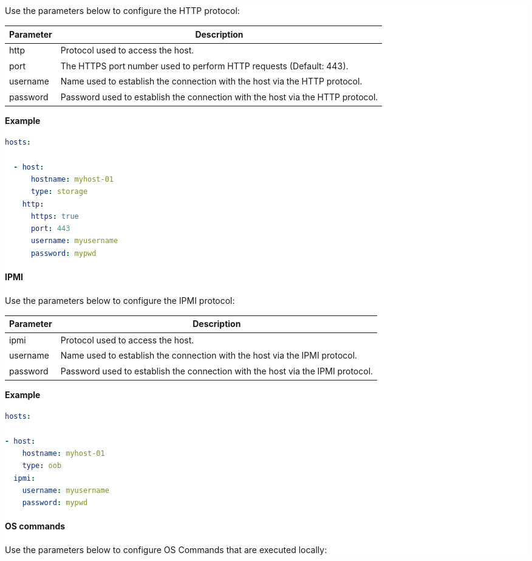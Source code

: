 Use the parameters below to configure the HTTP protocol:

| Parameter | Description                                                                      |
| --------- | -------------------------------------------------------------------------------- |
| http      | Protocol used to access the host.                                                |
| port      | The HTTPS port number used to perform HTTP requests (Default: 443).              |
| username  | Name used to establish the connection with the host via the HTTP protocol.       |
| password  | Password used to establish the connection with the host via the HTTP protocol.   |

**Example**

```yaml
hosts:

  - host:
      hostname: myhost-01
      type: storage
    http:
      https: true
      port: 443
      username: myusername
      password: mypwd
```

#### IPMI

Use the parameters below to configure the IPMI protocol:

| Parameter | Description                                                                    |
| --------- | ------------------------------------------------------------------------------ |
| ipmi      | Protocol used to access the host.                                              |
| username  | Name used to establish the connection with the host via the IPMI protocol.     |
| password  | Password used to establish the connection with the host via the IPMI protocol. |

**Example**

```yaml
hosts:

- host:
    hostname: myhost-01
    type: oob
  ipmi:
    username: myusername
    password: mypwd
```

#### OS commands

Use the parameters below to configure OS Commands that are executed locally:
